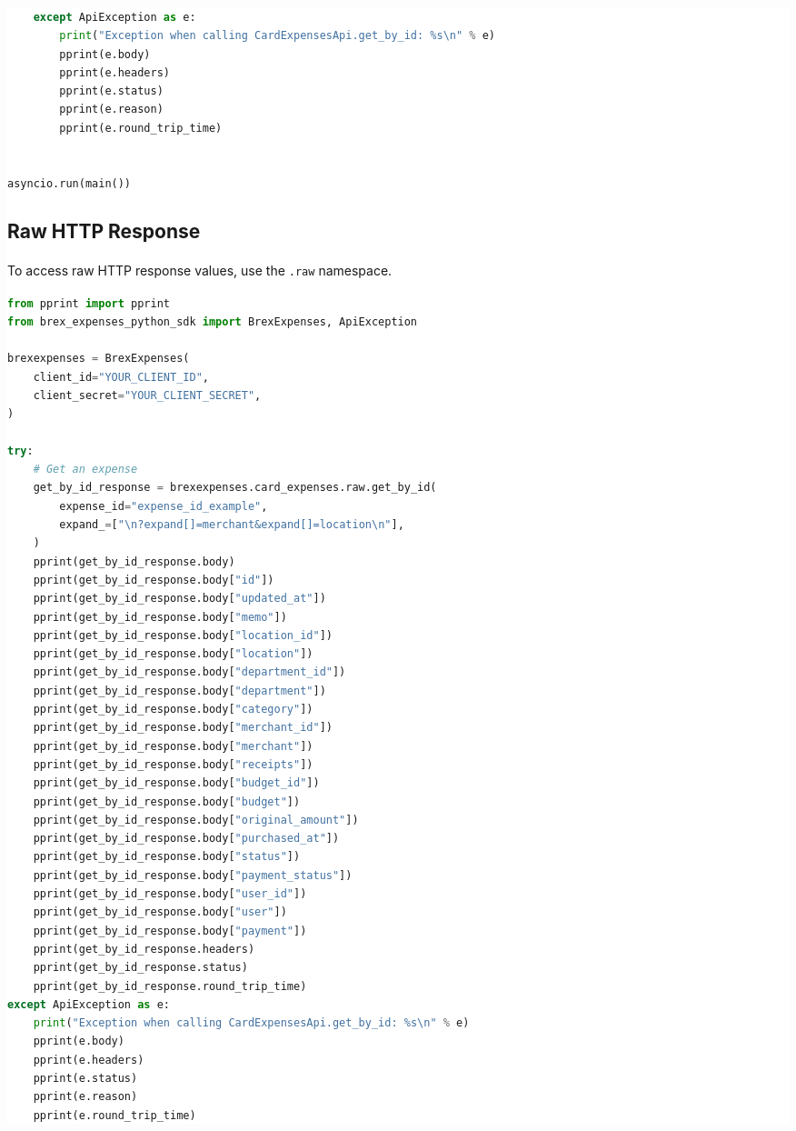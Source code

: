 ```python
    except ApiException as e:
        print("Exception when calling CardExpensesApi.get_by_id: %s\n" % e)
        pprint(e.body)
        pprint(e.headers)
        pprint(e.status)
        pprint(e.reason)
        pprint(e.round_trip_time)


asyncio.run(main())
```

## Raw HTTP Response<a id="raw-http-response"></a>

To access raw HTTP response values, use the `.raw` namespace.

```python
from pprint import pprint
from brex_expenses_python_sdk import BrexExpenses, ApiException

brexexpenses = BrexExpenses(
    client_id="YOUR_CLIENT_ID",
    client_secret="YOUR_CLIENT_SECRET",
)

try:
    # Get an expense
    get_by_id_response = brexexpenses.card_expenses.raw.get_by_id(
        expense_id="expense_id_example",
        expand_=["\n?expand[]=merchant&expand[]=location\n"],
    )
    pprint(get_by_id_response.body)
    pprint(get_by_id_response.body["id"])
    pprint(get_by_id_response.body["updated_at"])
    pprint(get_by_id_response.body["memo"])
    pprint(get_by_id_response.body["location_id"])
    pprint(get_by_id_response.body["location"])
    pprint(get_by_id_response.body["department_id"])
    pprint(get_by_id_response.body["department"])
    pprint(get_by_id_response.body["category"])
    pprint(get_by_id_response.body["merchant_id"])
    pprint(get_by_id_response.body["merchant"])
    pprint(get_by_id_response.body["receipts"])
    pprint(get_by_id_response.body["budget_id"])
    pprint(get_by_id_response.body["budget"])
    pprint(get_by_id_response.body["original_amount"])
    pprint(get_by_id_response.body["purchased_at"])
    pprint(get_by_id_response.body["status"])
    pprint(get_by_id_response.body["payment_status"])
    pprint(get_by_id_response.body["user_id"])
    pprint(get_by_id_response.body["user"])
    pprint(get_by_id_response.body["payment"])
    pprint(get_by_id_response.headers)
    pprint(get_by_id_response.status)
    pprint(get_by_id_response.round_trip_time)
except ApiException as e:
    print("Exception when calling CardExpensesApi.get_by_id: %s\n" % e)
    pprint(e.body)
    pprint(e.headers)
    pprint(e.status)
    pprint(e.reason)
    pprint(e.round_trip_time)
```
